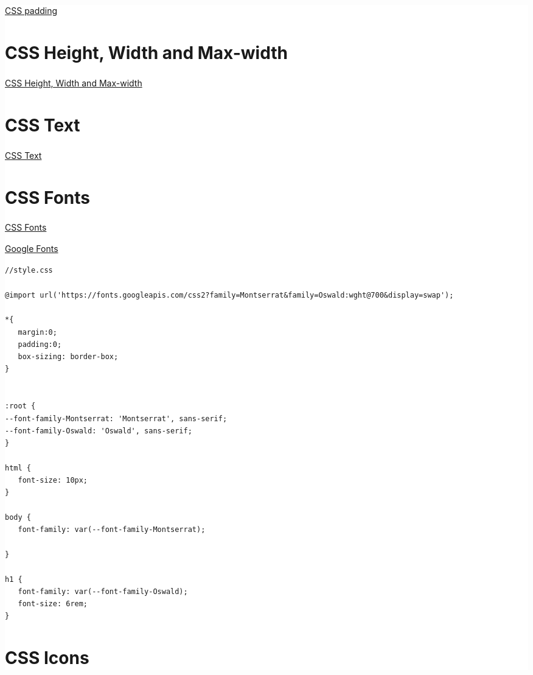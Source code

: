 [CSS padding](https://www.w3schools.com/css/css_padding.asp)

# CSS Height, Width and Max-width

[CSS Height, Width and Max-width](https://www.w3schools.com/css/css_dimension.asp)

# CSS Text

[CSS Text](https://www.w3schools.com/css/css_text.asp)

# CSS Fonts

[CSS Fonts](https://www.w3schools.com/css/css_font.asp)

[Google Fonts](https://fonts.google.com/)

```
//style.css

@import url('https://fonts.googleapis.com/css2?family=Montserrat&family=Oswald:wght@700&display=swap');

*{
   margin:0;
   padding:0;
   box-sizing: border-box;
}


:root {
--font-family-Montserrat: 'Montserrat', sans-serif;
--font-family-Oswald: 'Oswald', sans-serif;
}

html {
   font-size: 10px;
}

body {
   font-family: var(--font-family-Montserrat);

}

h1 {
   font-family: var(--font-family-Oswald);
   font-size: 6rem;
}

```

# CSS Icons
